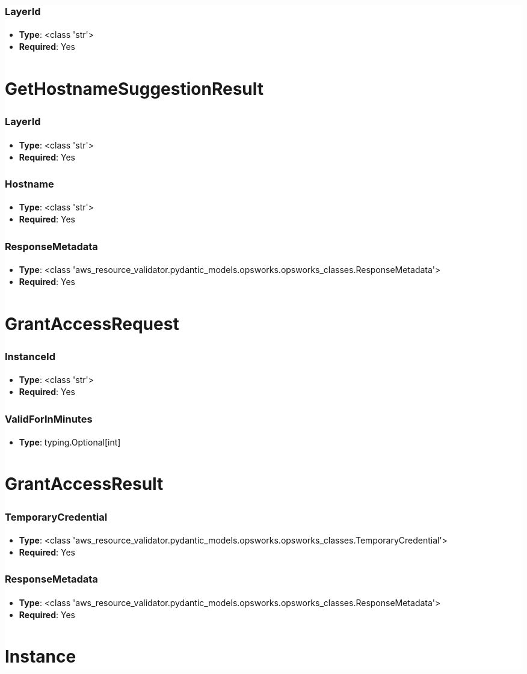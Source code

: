 ### LayerId
- **Type**: <class 'str'>
- **Required**: Yes


# GetHostnameSuggestionResult

### LayerId
- **Type**: <class 'str'>
- **Required**: Yes

### Hostname
- **Type**: <class 'str'>
- **Required**: Yes

### ResponseMetadata
- **Type**: <class 'aws_resource_validator.pydantic_models.opsworks.opsworks_classes.ResponseMetadata'>
- **Required**: Yes


# GrantAccessRequest

### InstanceId
- **Type**: <class 'str'>
- **Required**: Yes

### ValidForInMinutes
- **Type**: typing.Optional[int]


# GrantAccessResult

### TemporaryCredential
- **Type**: <class 'aws_resource_validator.pydantic_models.opsworks.opsworks_classes.TemporaryCredential'>
- **Required**: Yes

### ResponseMetadata
- **Type**: <class 'aws_resource_validator.pydantic_models.opsworks.opsworks_classes.ResponseMetadata'>
- **Required**: Yes


# Instance
